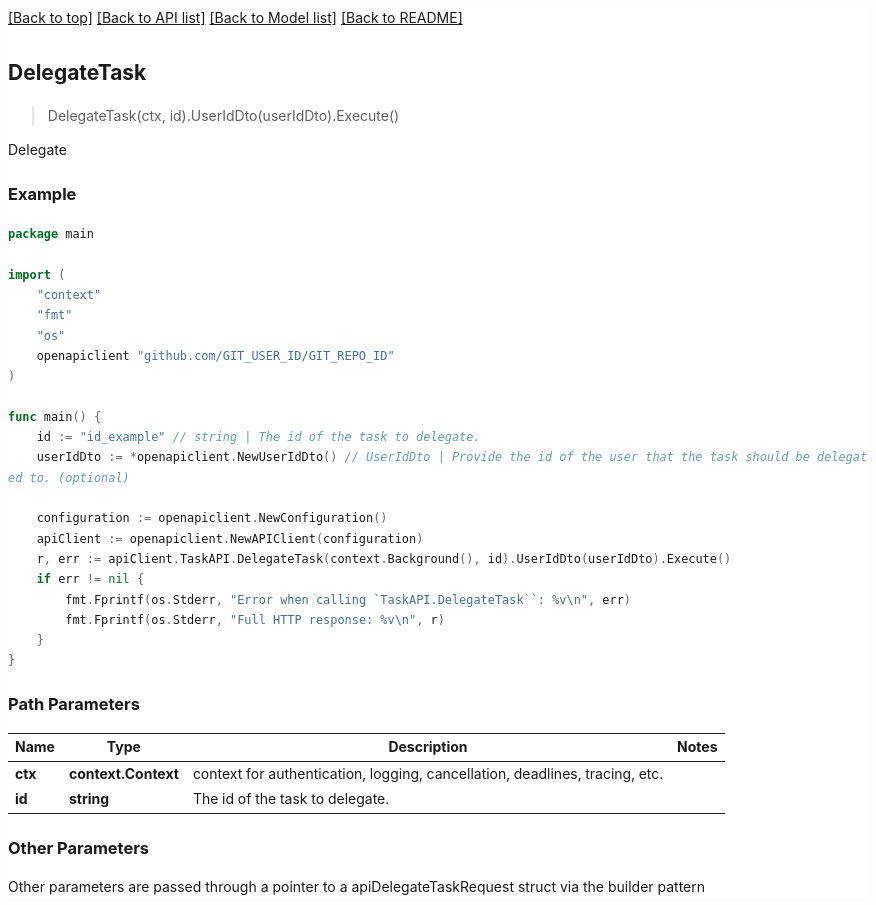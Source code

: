 [[Back to top]](#) [[Back to API list]](../README.md#documentation-for-api-endpoints)
[[Back to Model list]](../README.md#documentation-for-models)
[[Back to README]](../README.md)


## DelegateTask

> DelegateTask(ctx, id).UserIdDto(userIdDto).Execute()

Delegate



### Example

```go
package main

import (
	"context"
	"fmt"
	"os"
	openapiclient "github.com/GIT_USER_ID/GIT_REPO_ID"
)

func main() {
	id := "id_example" // string | The id of the task to delegate.
	userIdDto := *openapiclient.NewUserIdDto() // UserIdDto | Provide the id of the user that the task should be delegated to. (optional)

	configuration := openapiclient.NewConfiguration()
	apiClient := openapiclient.NewAPIClient(configuration)
	r, err := apiClient.TaskAPI.DelegateTask(context.Background(), id).UserIdDto(userIdDto).Execute()
	if err != nil {
		fmt.Fprintf(os.Stderr, "Error when calling `TaskAPI.DelegateTask``: %v\n", err)
		fmt.Fprintf(os.Stderr, "Full HTTP response: %v\n", r)
	}
}
```

### Path Parameters


Name | Type | Description  | Notes
------------- | ------------- | ------------- | -------------
**ctx** | **context.Context** | context for authentication, logging, cancellation, deadlines, tracing, etc.
**id** | **string** | The id of the task to delegate. | 

### Other Parameters

Other parameters are passed through a pointer to a apiDelegateTaskRequest struct via the builder pattern
